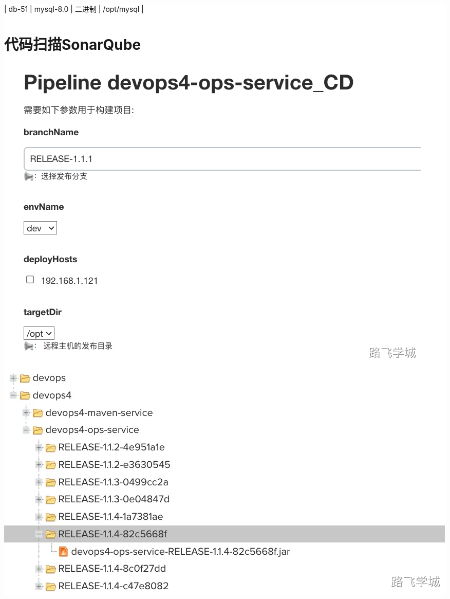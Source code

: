 | db-51         | mysql-8.0                    | 二进制     | /opt/mysql    |

# 代码扫描**SonarQube**





![img](./attachments/1719648250740-c0c7c741-5efa-4cf0-8355-a80aed93b538.png)



![img](./attachments/1719648280267-1582c445-2fd2-4bdb-bdb6-69c4bc7c135a.png)
